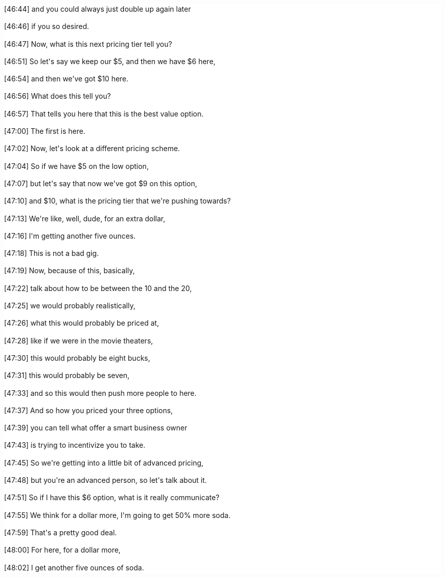 [46:44] and you could always just double up again later

[46:46] if you so desired.

[46:47] Now, what is this next pricing tier tell you?

[46:51] So let's say we keep our $5, and then we have $6 here,

[46:54] and then we've got $10 here.

[46:56] What does this tell you?

[46:57] That tells you here that this is the best value option.

[47:00] The first is here.

[47:02] Now, let's look at a different pricing scheme.

[47:04] So if we have $5 on the low option,

[47:07] but let's say that now we've got $9 on this option,

[47:10] and $10, what is the pricing tier that we're pushing towards?

[47:13] We're like, well, dude, for an extra dollar,

[47:16] I'm getting another five ounces.

[47:18] This is not a bad gig.

[47:19] Now, because of this, basically,

[47:22] talk about how to be between the 10 and the 20,

[47:25] we would probably realistically,

[47:26] what this would probably be priced at,

[47:28] like if we were in the movie theaters,

[47:30] this would probably be eight bucks,

[47:31] this would probably be seven,

[47:33] and so this would then push more people to here.

[47:37] And so how you priced your three options,

[47:39] you can tell what offer a smart business owner

[47:43] is trying to incentivize you to take.

[47:45] So we're getting into a little bit of advanced pricing,

[47:48] but you're an advanced person, so let's talk about it.

[47:51] So if I have this $6 option, what is it really communicate?

[47:55] We think for a dollar more, I'm going to get 50% more soda.

[47:59] That's a pretty good deal.

[48:00] For here, for a dollar more,

[48:02] I get another five ounces of soda.
